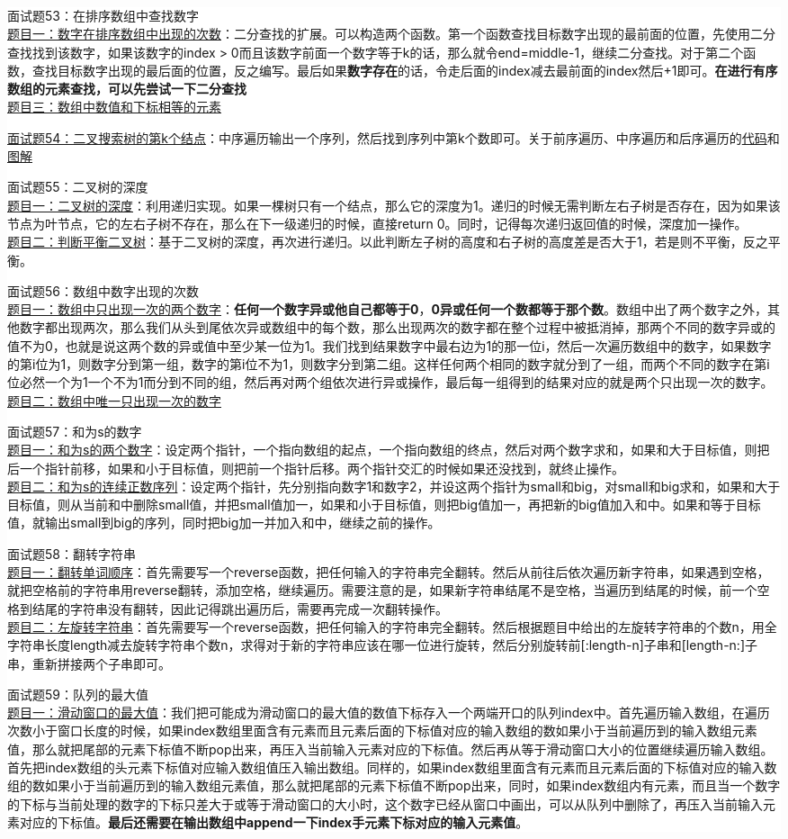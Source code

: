 面试题53：在排序数组中查找数字  
[题目一：数字在排序数组中出现的次数](https://github.com/Einstellung/AlgorithmByPython/blob/master/Target%20Offer/%E6%95%B0%E5%AD%97%E5%9C%A8%E6%8E%92%E5%BA%8F%E6%95%B0%E7%BB%84%E4%B8%AD%E5%87%BA%E7%8E%B0%E7%9A%84%E6%AC%A1%E6%95%B0.py)：二分查找的扩展。可以构造两个函数。第一个函数查找目标数字出现的最前面的位置，先使用二分查找找到该数字，如果该数字的index > 0而且该数字前面一个数字等于k的话，那么就令end=middle-1，继续二分查找。对于第二个函数，查找目标数字出现的最后面的位置，反之编写。最后如果**数字存在**的话，令走后面的index减去最前面的index然后+1即可。**在进行有序数组的元素查找，可以先尝试一下二分查找**  
[题目三：数组中数值和下标相等的元素](https://github.com/Einstellung/AlgorithmByPython/blob/master/Target%20Offer/%E6%95%B0%E7%BB%84%E4%B8%AD%E6%95%B0%E5%80%BC%E5%92%8C%E4%B8%8B%E6%A0%87%E7%9B%B8%E7%AD%89%E7%9A%84%E5%85%83%E7%B4%A0.py)

[面试题54：二叉搜索树的第k个结点](https://github.com/Einstellung/AlgorithmByPython/blob/master/Target%20Offer/%E4%BA%8C%E5%8F%89%E6%90%9C%E7%B4%A2%E6%A0%91%E7%9A%84%E7%AC%ACk%E4%B8%AA%E7%BB%93%E7%82%B9.py)：中序遍历输出一个序列，然后找到序列中第k个数即可。关于前序遍历、中序遍历和后序遍历的[代码](https://blog.csdn.net/qq_39269985/article/details/80441558)和[图解](https://blog.csdn.net/Monster_ii/article/details/82115772)

面试题55：二叉树的深度  
[题目一：二叉树的深度](https://github.com/Einstellung/AlgorithmByPython/blob/master/Target%20Offer/%E4%BA%8C%E5%8F%89%E6%A0%91%E7%9A%84%E6%B7%B1%E5%BA%A6.py)：利用递归实现。如果一棵树只有一个结点，那么它的深度为1。递归的时候无需判断左右子树是否存在，因为如果该节点为叶节点，它的左右子树不存在，那么在下一级递归的时候，直接return 0。同时，记得每次递归返回值的时候，深度加一操作。  
[题目二：判断平衡二叉树](https://github.com/Einstellung/AlgorithmByPython/blob/master/Target%20Offer/%E5%88%A4%E6%96%AD%E5%B9%B3%E8%A1%A1%E4%BA%8C%E5%8F%89%E6%A0%91.py)：基于二叉树的深度，再次进行递归。以此判断左子树的高度和右子树的高度差是否大于1，若是则不平衡，反之平衡。

面试题56：数组中数字出现的次数  
[题目一：数组中只出现一次的两个数字](https://github.com/Einstellung/AlgorithmByPython/blob/master/Target%20Offer/%E6%95%B0%E7%BB%84%E4%B8%AD%E5%8F%AA%E5%87%BA%E7%8E%B0%E4%B8%80%E6%AC%A1%E7%9A%84%E6%95%B0%E5%AD%97.py)：**任何一个数字异或他自己都等于0**，**0异或任何一个数都等于那个数**。数组中出了两个数字之外，其他数字都出现两次，那么我们从头到尾依次异或数组中的每个数，那么出现两次的数字都在整个过程中被抵消掉，那两个不同的数字异或的值不为0，也就是说这两个数的异或值中至少某一位为1。我们找到结果数字中最右边为1的那一位i，然后一次遍历数组中的数字，如果数字的第i位为1，则数字分到第一组，数字的第i位不为1，则数字分到第二组。这样任何两个相同的数字就分到了一组，而两个不同的数字在第i位必然一个为1一个不为1而分到不同的组，然后再对两个组依次进行异或操作，最后每一组得到的结果对应的就是两个只出现一次的数字。  
[题目二：数组中唯一只出现一次的数字](https://github.com/Einstellung/AlgorithmByPython/blob/master/Target%20Offer/%E6%95%B0%E7%BB%84%E4%B8%AD%E5%94%AF%E4%B8%80%E5%8F%AA%E5%87%BA%E7%8E%B0%E4%B8%80%E6%AC%A1%E7%9A%84%E6%95%B0%E5%AD%97.py)

面试题57：和为s的数字  
[题目一：和为s的两个数字](https://github.com/Jack-Lee-Hiter/AlgorithmsByPython/blob/master/Target%20Offer/%E5%92%8C%E4%B8%BAs%E7%9A%84%E4%B8%A4%E4%B8%AA%E6%95%B0%E5%AD%97.py)：设定两个指针，一个指向数组的起点，一个指向数组的终点，然后对两个数字求和，如果和大于目标值，则把后一个指针前移，如果和小于目标值，则把前一个指针后移。两个指针交汇的时候如果还没找到，就终止操作。  
[题目二：和为s的连续正数序列](https://github.com/Einstellung/AlgorithmByPython/blob/master/Target%20Offer/%E5%92%8C%E4%B8%BAs%E7%9A%84%E8%BF%9E%E7%BB%AD%E6%95%B4%E6%95%B0%E5%BA%8F%E5%88%97.py)：设定两个指针，先分别指向数字1和数字2，并设这两个指针为small和big，对small和big求和，如果和大于目标值，则从当前和中删除small值，并把small值加一，如果和小于目标值，则把big值加一，再把新的big值加入和中。如果和等于目标值，就输出small到big的序列，同时把big加一并加入和中，继续之前的操作。

面试题58：翻转字符串  
[题目一：翻转单词顺序](https://github.com/Jack-Lee-Hiter/AlgorithmsByPython/blob/master/Target%20Offer/%E7%BF%BB%E8%BD%AC%E5%8D%95%E8%AF%8D%E9%A1%BA%E5%BA%8F.py)：首先需要写一个reverse函数，把任何输入的字符串完全翻转。然后从前往后依次遍历新字符串，如果遇到空格，就把空格前的字符串用reverse翻转，添加空格，继续遍历。需要注意的是，如果新字符串结尾不是空格，当遍历到结尾的时候，前一个空格到结尾的字符串没有翻转，因此记得跳出遍历后，需要再完成一次翻转操作。  
[题目二：左旋转字符串](https://github.com/Einstellung/AlgorithmByPython/blob/master/Target%20Offer/%E5%AD%97%E7%AC%A6%E4%B8%B2%E7%9A%84%E5%B7%A6%E6%97%8B%E8%BD%AC.py)：首先需要写一个reverse函数，把任何输入的字符串完全翻转。然后根据题目中给出的左旋转字符串的个数n，用全字符串长度length减去旋转字符串个数n，求得对于新的字符串应该在哪一位进行旋转，然后分别旋转前[:length-n]子串和[length-n:]子串，重新拼接两个子串即可。

面试题59：队列的最大值  
[题目一：滑动窗口的最大值](https://github.com/Einstellung/AlgorithmByPython/blob/master/Target%20Offer/%E6%BB%91%E5%8A%A8%E7%AA%97%E5%8F%A3%E7%9A%84%E6%9C%80%E5%A4%A7%E5%80%BC.py)：我们把可能成为滑动窗口的最大值的数值下标存入一个两端开口的队列index中。首先遍历输入数组，在遍历次数小于窗口长度的时候，如果index数组里面含有元素而且元素后面的下标值对应的输入数组的数如果小于当前遍历到的输入数组元素值，那么就把尾部的元素下标值不断pop出来，再压入当前输入元素对应的下标值。然后再从等于滑动窗口大小的位置继续遍历输入数组。首先把index数组的头元素下标值对应输入数组值压入输出数组。同样的，如果index数组里面含有元素而且元素后面的下标值对应的输入数组的数如果小于当前遍历到的输入数组元素值，那么就把尾部的元素下标值不断pop出来，同时，如果index数组内有元素，而且当一个数字的下标与当前处理的数字的下标只差大于或等于滑动窗口的大小时，这个数字已经从窗口中画出，可以从队列中删除了，再压入当前输入元素对应的下标值。**最后还需要在输出数组中append一下index手元素下标对应的输入元素值**。
